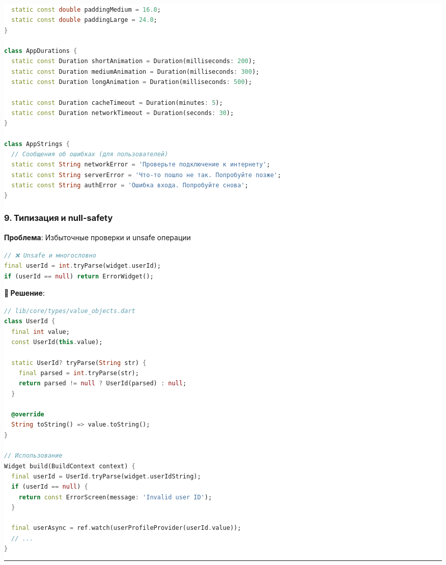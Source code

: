 ```dart
  static const double paddingMedium = 16.0;
  static const double paddingLarge = 24.0;
}

class AppDurations {
  static const Duration shortAnimation = Duration(milliseconds: 200);
  static const Duration mediumAnimation = Duration(milliseconds: 300);
  static const Duration longAnimation = Duration(milliseconds: 500);
  
  static const Duration cacheTimeout = Duration(minutes: 5);
  static const Duration networkTimeout = Duration(seconds: 30);
}

class AppStrings {
  // Сообщения об ошибках (для пользователей)
  static const String networkError = 'Проверьте подключение к интернету';
  static const String serverError = 'Что-то пошло не так. Попробуйте позже';
  static const String authError = 'Ошибка входа. Попробуйте снова';
}
```

### 9. **Типизация и null-safety**

**Проблема**: Избыточные проверки и unsafe операции
```dart
// ❌ Unsafe и многословно  
final userId = int.tryParse(widget.userId);
if (userId == null) return ErrorWidget();
```

**🔧 Решение**:
```dart
// lib/core/types/value_objects.dart
class UserId {
  final int value;
  const UserId(this.value);
  
  static UserId? tryParse(String str) {
    final parsed = int.tryParse(str);
    return parsed != null ? UserId(parsed) : null;
  }
  
  @override
  String toString() => value.toString();
}

// Использование
Widget build(BuildContext context) {
  final userId = UserId.tryParse(widget.userIdString);
  if (userId == null) {
    return const ErrorScreen(message: 'Invalid user ID');
  }
  
  final userAsync = ref.watch(userProfileProvider(userId.value));
  // ...
}
```

---